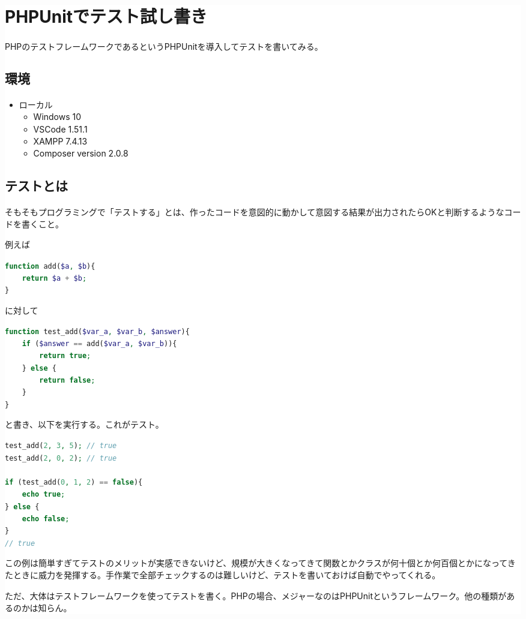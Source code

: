 # PHPUnitでテスト試し書き

PHPのテストフレームワークであるというPHPUnitを導入してテストを書いてみる。

## 環境

- ローカル
  - Windows 10
  - VSCode 1.51.1
  - XAMPP 7.4.13
  - Composer version 2.0.8

## テストとは

そもそもプログラミングで「テストする」とは、作ったコードを意図的に動かして意図する結果が出力されたらOKと判断するようなコードを書くこと。

例えば

~~~php
function add($a, $b){
    return $a + $b;
}
~~~

に対して

~~~php
function test_add($var_a, $var_b, $answer){
    if ($answer == add($var_a, $var_b)){
        return true;
    } else {
        return false;
    }
}
~~~

と書き、以下を実行する。これがテスト。

~~~php
test_add(2, 3, 5); // true
test_add(2, 0, 2); // true

if (test_add(0, 1, 2) == false){
    echo true;
} else {
	echo false;
}
// true
~~~

この例は簡単すぎてテストのメリットが実感できないけど、規模が大きくなってきて関数とかクラスが何十個とか何百個とかになってきたときに威力を発揮する。手作業で全部チェックするのは難しいけど、テストを書いておけば自動でやってくれる。

ただ、大体はテストフレームワークを使ってテストを書く。PHPの場合、メジャーなのはPHPUnitというフレームワーク。他の種類があるのかは知らん。
